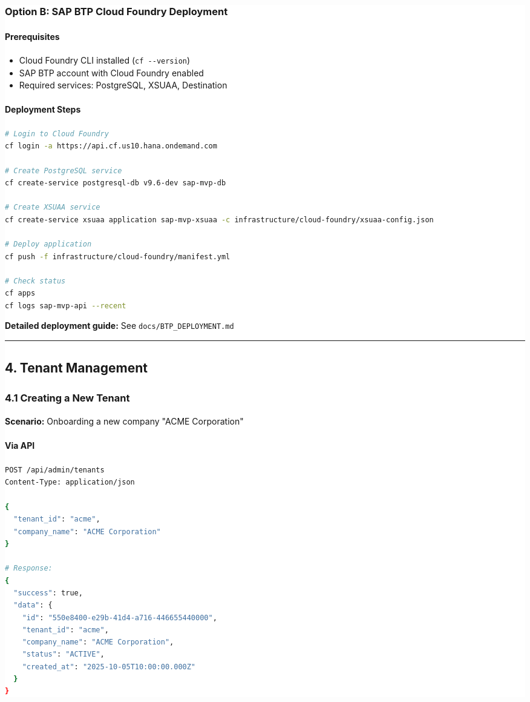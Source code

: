 ### Option B: SAP BTP Cloud Foundry Deployment

#### Prerequisites

- Cloud Foundry CLI installed (`cf --version`)
- SAP BTP account with Cloud Foundry enabled
- Required services: PostgreSQL, XSUAA, Destination

#### Deployment Steps

```bash
# Login to Cloud Foundry
cf login -a https://api.cf.us10.hana.ondemand.com

# Create PostgreSQL service
cf create-service postgresql-db v9.6-dev sap-mvp-db

# Create XSUAA service
cf create-service xsuaa application sap-mvp-xsuaa -c infrastructure/cloud-foundry/xsuaa-config.json

# Deploy application
cf push -f infrastructure/cloud-foundry/manifest.yml

# Check status
cf apps
cf logs sap-mvp-api --recent
```

**Detailed deployment guide:** See `docs/BTP_DEPLOYMENT.md`

---

## 4. Tenant Management

### 4.1 Creating a New Tenant

**Scenario:** Onboarding a new company "ACME Corporation"

#### Via API

```bash
POST /api/admin/tenants
Content-Type: application/json

{
  "tenant_id": "acme",
  "company_name": "ACME Corporation"
}

# Response:
{
  "success": true,
  "data": {
    "id": "550e8400-e29b-41d4-a716-446655440000",
    "tenant_id": "acme",
    "company_name": "ACME Corporation",
    "status": "ACTIVE",
    "created_at": "2025-10-05T10:00:00.000Z"
  }
}
```
